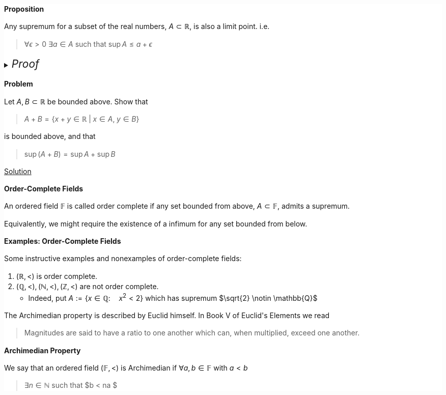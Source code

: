 <div class="proposition" markdown="1">

**Proposition**

Any supremum for a subset of the real numbers, $A \subset \mathbb{R}$, is also a limit point. i.e.
> $\forall \epsilon > 0$ $\exists a \in A$ such that $\sup{A} \leq a + \epsilon$
</div>

<details><summary><i style="font-size:150%;">Proof</i></summary></details>


<div class="problem" markdown="1">

**Problem**

Let $A,B \subset \mathbb{R}$ be bounded above. Show that
> $A + B = \lbrace x+y \in \mathbb{R} \; \vert \; x \in A, \; y \in B \rbrace$

is bounded above, and that
> $\sup{(A+B)} = \sup{A} + \sup{B}$

[Solution](/pdf/RA_HW1_1.pdf)

</div>


<div class="definition" markdown="1">

**Order-Complete Fields**

An ordered field $\mathbb{F}$ is called order complete if any set bounded from above, $A \subset \mathbb{F},$ admits a supremum.

Equivalently, we might require the existence of a infimum for any set bounded from below.
</div>

<div class="example" markdown="1">

**Examples: Order-Complete Fields**

Some instructive examples and nonexamples of order-complete fields:
1. $(\mathbb{R}, <)$ is order complete.
2. $(\mathbb{Q}, <), (\mathbb{N}, <), (\mathbb{Z}, <)$ are not order complete.
    - Indeed, put $A:= \lbrace x \in \mathbb{Q}: \quad x^2 < 2 \rbrace$ which has supremum $\sqrt{2} \notin \mathbb{Q}$
</div>

The Archimedian property is described by Euclid himself. In Book $\textrm{V}$ of Euclid's Elements we read
<blockquote>
        Magnitudes are said to have a ratio to one another which can, when multiplied, exceed one another.
</blockquote>

<div class="definition" markdown="1">

**Archimedian Property**

We say that an ordered field $(\mathbb{F}, <)$ is Archimedian if $\forall a,b \in \mathbb{F}$ with $a < b$ 
> $\exists n \in \mathbb{N}$ such that $b < na $
</div>
